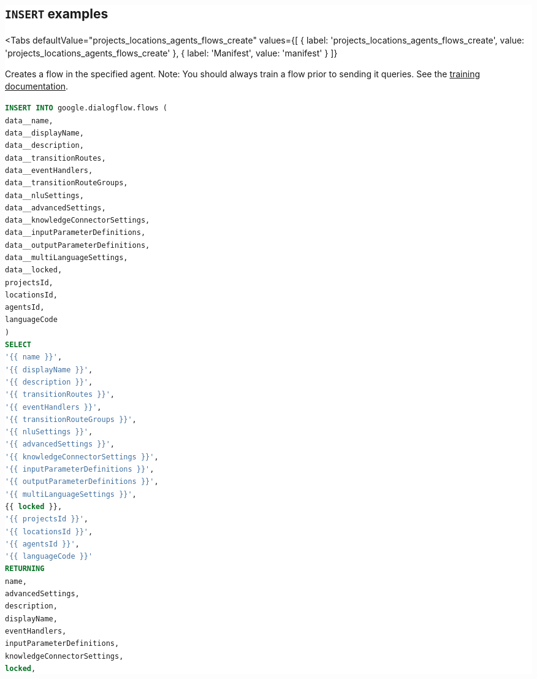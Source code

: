 
## `INSERT` examples

<Tabs
    defaultValue="projects_locations_agents_flows_create"
    values={[
        { label: 'projects_locations_agents_flows_create', value: 'projects_locations_agents_flows_create' },
        { label: 'Manifest', value: 'manifest' }
    ]}
>
<TabItem value="projects_locations_agents_flows_create">

Creates a flow in the specified agent. Note: You should always train a flow prior to sending it queries. See the [training documentation](https://cloud.google.com/dialogflow/cx/docs/concept/training).

```sql
INSERT INTO google.dialogflow.flows (
data__name,
data__displayName,
data__description,
data__transitionRoutes,
data__eventHandlers,
data__transitionRouteGroups,
data__nluSettings,
data__advancedSettings,
data__knowledgeConnectorSettings,
data__inputParameterDefinitions,
data__outputParameterDefinitions,
data__multiLanguageSettings,
data__locked,
projectsId,
locationsId,
agentsId,
languageCode
)
SELECT 
'{{ name }}',
'{{ displayName }}',
'{{ description }}',
'{{ transitionRoutes }}',
'{{ eventHandlers }}',
'{{ transitionRouteGroups }}',
'{{ nluSettings }}',
'{{ advancedSettings }}',
'{{ knowledgeConnectorSettings }}',
'{{ inputParameterDefinitions }}',
'{{ outputParameterDefinitions }}',
'{{ multiLanguageSettings }}',
{{ locked }},
'{{ projectsId }}',
'{{ locationsId }}',
'{{ agentsId }}',
'{{ languageCode }}'
RETURNING
name,
advancedSettings,
description,
displayName,
eventHandlers,
inputParameterDefinitions,
knowledgeConnectorSettings,
locked,
```